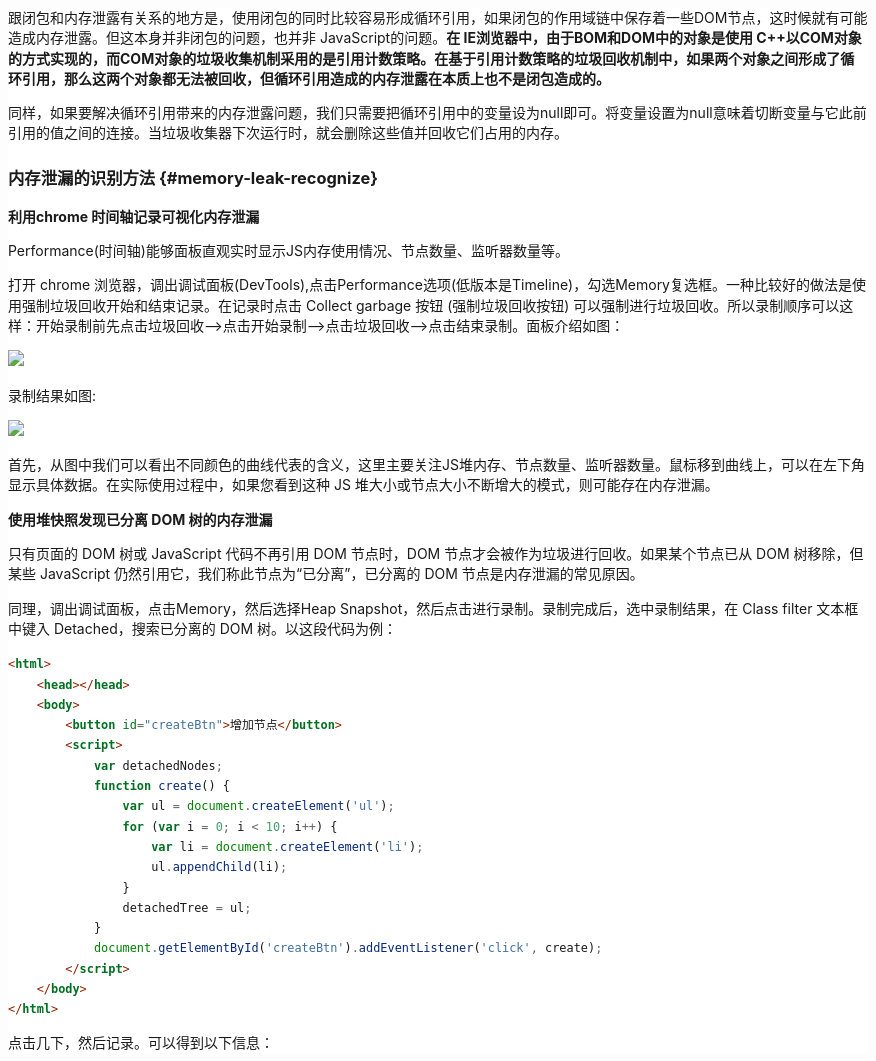 跟闭包和内存泄露有关系的地方是，使用闭包的同时比较容易形成循环引用，如果闭包的作用域链中保存着一些DOM节点，这时候就有可能造成内存泄露。但这本身并非闭包的问题，也并非 JavaScript的问题。**在 IE浏览器中，由于BOM和DOM中的对象是使用 C++以COM对象的方式实现的，而COM对象的垃圾收集机制采用的是引用计数策略。在基于引用计数策略的垃圾回收机制中，如果两个对象之间形成了循环引用，那么这两个对象都无法被回收，但循环引用造成的内存泄露在本质上也不是闭包造成的。**

同样，如果要解决循环引用带来的内存泄露问题，我们只需要把循环引用中的变量设为null即可。将变量设置为null意味着切断变量与它此前引用的值之间的连接。当垃圾收集器下次运行时，就会删除这些值并回收它们占用的内存。

### 内存泄漏的识别方法 {#memory-leak-recognize}

**利用chrome 时间轴记录可视化内存泄漏**

Performance(时间轴)能够面板直观实时显示JS内存使用情况、节点数量、监听器数量等。

打开 chrome 浏览器，调出调试面板(DevTools),点击Performance选项(低版本是Timeline)，勾选Memory复选框。一种比较好的做法是使用强制垃圾回收开始和结束记录。在记录时点击 Collect garbage 按钮 (强制垃圾回收按钮) 可以强制进行垃圾回收。所以录制顺序可以这样：开始录制前先点击垃圾回收-->点击开始录制-->点击垃圾回收-->点击结束录制。面板介绍如图：

![](./attachments/chrome-performance-panel.webp)

录制结果如图:

![](./attachments/chrome-performance-record.webp)

首先，从图中我们可以看出不同颜色的曲线代表的含义，这里主要关注JS堆内存、节点数量、监听器数量。鼠标移到曲线上，可以在左下角显示具体数据。在实际使用过程中，如果您看到这种 JS 堆大小或节点大小不断增大的模式，则可能存在内存泄漏。

**使用堆快照发现已分离 DOM 树的内存泄漏**

只有页面的 DOM 树或 JavaScript 代码不再引用 DOM 节点时，DOM 节点才会被作为垃圾进行回收。如果某个节点已从 DOM 树移除，但某些 JavaScript 仍然引用它，我们称此节点为“已分离”，已分离的 DOM 节点是内存泄漏的常见原因。

同理，调出调试面板，点击Memory，然后选择Heap Snapshot，然后点击进行录制。录制完成后，选中录制结果，在 Class filter 文本框中键入 Detached，搜索已分离的 DOM 树。以这段代码为例：

```html
<html>
    <head></head>
    <body>
        <button id="createBtn">增加节点</button>
        <script> 
            var detachedNodes;
            function create() {
                var ul = document.createElement('ul');
                for (var i = 0; i < 10; i++) {    
                    var li = document.createElement('li');
                    ul.appendChild(li);
                }
                detachedTree = ul;
            }
            document.getElementById('createBtn').addEventListener('click', create);
        </script>
    </body>
</html>
```

点击几下，然后记录。可以得到以下信息：
